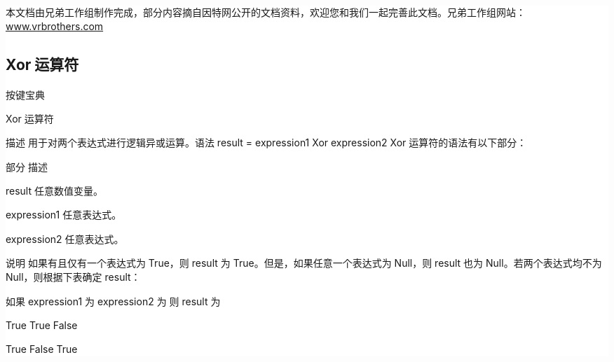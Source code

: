 


本文档由兄弟工作组制作完成，部分内容摘自因特网公开的文档资料，欢迎您和我们一起完善此文档。兄弟工作组网站： www.vrbrothers.com








    
    

## Xor 运算符




按键宝典


Xor 运算符



 
 






描述
用于对两个表达式进行逻辑异或运算。语法
result = expression1 Xor expression2
 Xor 运算符的语法有以下部分：



部分
描述

result
任意数值变量。

expression1
任意表达式。

expression2
任意表达式。

说明
如果有且仅有一个表达式为 True，则 result 为 True。但是，如果任意一个表达式为
Null，则 result 也为 Null。若两个表达式均不为 Null，则根据下表确定 result：



如果 expression1 为
 expression2 为
则 result 为

True
True
False

True
False
True

